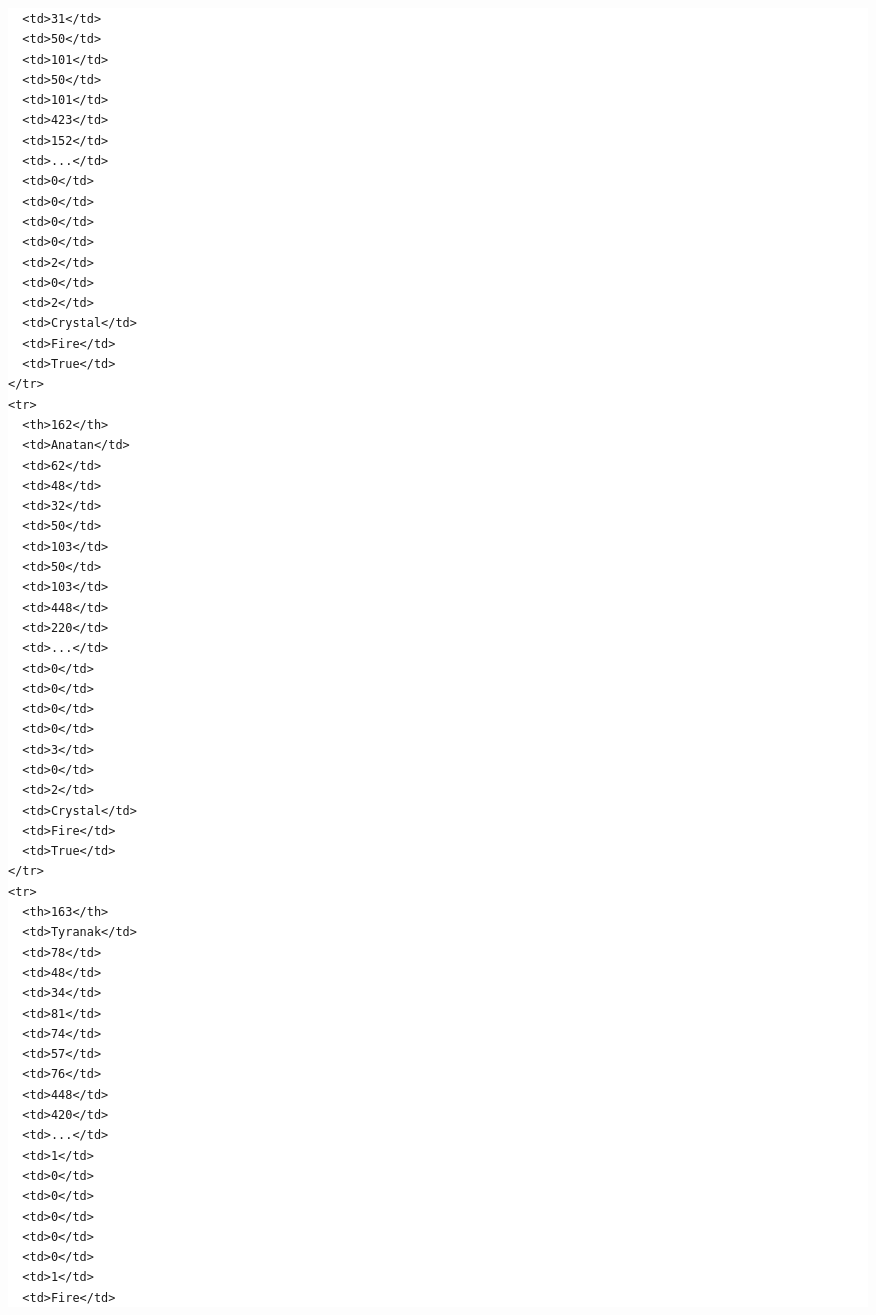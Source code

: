       <td>31</td>
      <td>50</td>
      <td>101</td>
      <td>50</td>
      <td>101</td>
      <td>423</td>
      <td>152</td>
      <td>...</td>
      <td>0</td>
      <td>0</td>
      <td>0</td>
      <td>0</td>
      <td>2</td>
      <td>0</td>
      <td>2</td>
      <td>Crystal</td>
      <td>Fire</td>
      <td>True</td>
    </tr>
    <tr>
      <th>162</th>
      <td>Anatan</td>
      <td>62</td>
      <td>48</td>
      <td>32</td>
      <td>50</td>
      <td>103</td>
      <td>50</td>
      <td>103</td>
      <td>448</td>
      <td>220</td>
      <td>...</td>
      <td>0</td>
      <td>0</td>
      <td>0</td>
      <td>0</td>
      <td>3</td>
      <td>0</td>
      <td>2</td>
      <td>Crystal</td>
      <td>Fire</td>
      <td>True</td>
    </tr>
    <tr>
      <th>163</th>
      <td>Tyranak</td>
      <td>78</td>
      <td>48</td>
      <td>34</td>
      <td>81</td>
      <td>74</td>
      <td>57</td>
      <td>76</td>
      <td>448</td>
      <td>420</td>
      <td>...</td>
      <td>1</td>
      <td>0</td>
      <td>0</td>
      <td>0</td>
      <td>0</td>
      <td>0</td>
      <td>1</td>
      <td>Fire</td>